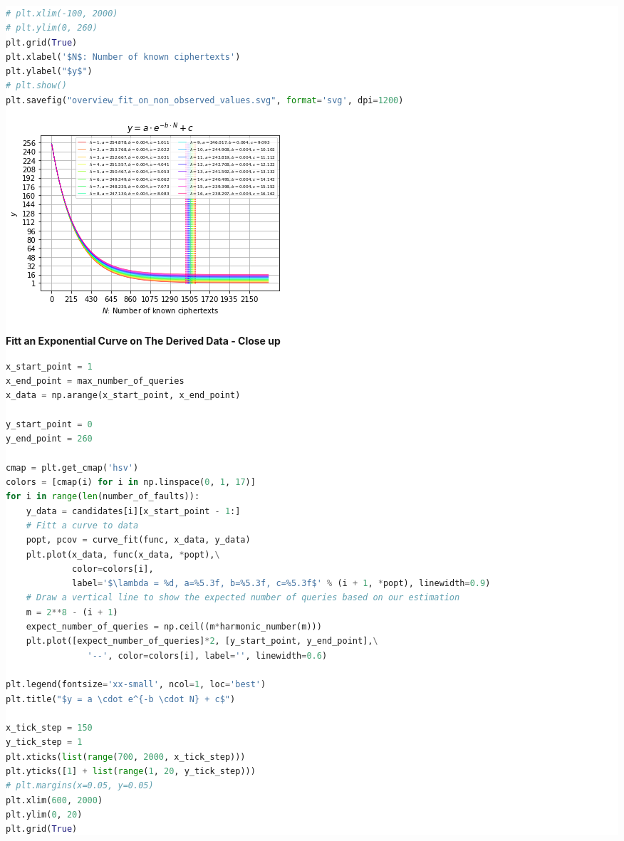 ```python
# plt.xlim(-100, 2000)
# plt.ylim(0, 260)
plt.grid(True)
plt.xlabel('$N$: Number of known ciphertexts')
plt.ylabel("$y$")
# plt.show()
plt.savefig("overview_fit_on_non_observed_values.svg", format='svg', dpi=1200)
```


    
![png](output_33_0.png)
    


**Fitt an Exponential Curve on The Derived Data - Close up**


```python
x_start_point = 1
x_end_point = max_number_of_queries
x_data = np.arange(x_start_point, x_end_point)

y_start_point = 0
y_end_point = 260

cmap = plt.get_cmap('hsv')
colors = [cmap(i) for i in np.linspace(0, 1, 17)]
for i in range(len(number_of_faults)):
    y_data = candidates[i][x_start_point - 1:]
    # Fitt a curve to data
    popt, pcov = curve_fit(func, x_data, y_data)
    plt.plot(x_data, func(x_data, *popt),\
             color=colors[i],
             label='$\lambda = %d, a=%5.3f, b=%5.3f, c=%5.3f$' % (i + 1, *popt), linewidth=0.9)
    # Draw a vertical line to show the expected number of queries based on our estimation
    m = 2**8 - (i + 1)
    expect_number_of_queries = np.ceil((m*harmonic_number(m)))
    plt.plot([expect_number_of_queries]*2, [y_start_point, y_end_point],\
                '--', color=colors[i], label='', linewidth=0.6)

plt.legend(fontsize='xx-small', ncol=1, loc='best')
plt.title("$y = a \cdot e^{-b \cdot N} + c$")

x_tick_step = 150
y_tick_step = 1
plt.xticks(list(range(700, 2000, x_tick_step)))
plt.yticks([1] + list(range(1, 20, y_tick_step)))
# plt.margins(x=0.05, y=0.05)
plt.xlim(600, 2000)
plt.ylim(0, 20)
plt.grid(True)
```